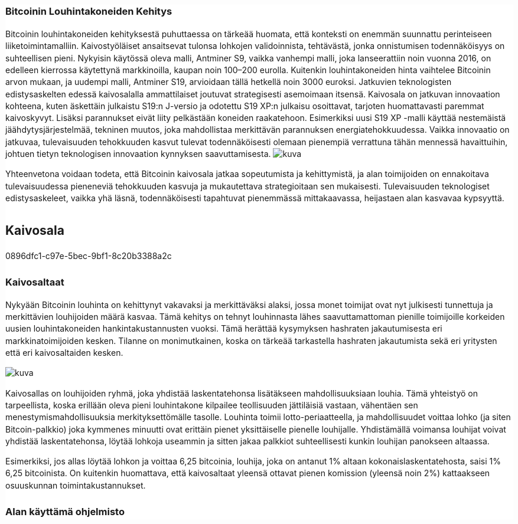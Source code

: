 ### Bitcoinin Louhintakoneiden Kehitys

Bitcoinin louhintakoneiden kehityksestä puhuttaessa on tärkeää huomata, että konteksti on enemmän suunnattu perinteiseen liiketoimintamalliin. Kaivostyöläiset ansaitsevat tulonsa lohkojen validoinnista, tehtävästä, jonka onnistumisen todennäköisyys on suhteellisen pieni. Nykyisin käytössä oleva malli, Antminer S9, vaikka vanhempi malli, joka lanseerattiin noin vuonna 2016, on edelleen kierrossa käytettynä markkinoilla, kaupan noin 100–200 eurolla. Kuitenkin louhintakoneiden hinta vaihtelee Bitcoinin arvon mukaan, ja uudempi malli, Antminer S19, arvioidaan tällä hetkellä noin 3000 euroksi.
Jatkuvien teknologisten edistysaskelten edessä kaivosalalla ammattilaiset joutuvat strategisesti asemoimaan itsensä. Kaivosala on jatkuvan innovaation kohteena, kuten äskettäin julkaistu S19:n J-versio ja odotettu S19 XP:n julkaisu osoittavat, tarjoten huomattavasti paremmat kaivoskyvyt. Lisäksi parannukset eivät liity pelkästään koneiden raakatehoon. Esimerkiksi uusi S19 XP -malli käyttää nestemäistä jäähdytysjärjestelmää, tekninen muutos, joka mahdollistaa merkittävän parannuksen energiatehokkuudessa. Vaikka innovaatio on jatkuvaa, tulevaisuuden tehokkuuden kasvut tulevat todennäköisesti olemaan pienempiä verrattuna tähän mennessä havaittuihin, johtuen tietyn teknologisen innovaation kynnyksen saavuttamisesta.
![kuva](assets/overview/chipevolution.webp)

Yhteenvetona voidaan todeta, että Bitcoinin kaivosala jatkaa sopeutumista ja kehittymistä, ja alan toimijoiden on ennakoitava tulevaisuudessa pieneneviä tehokkuuden kasvuja ja mukautettava strategioitaan sen mukaisesti. Tulevaisuuden teknologiset edistysaskeleet, vaikka yhä läsnä, todennäköisesti tapahtuvat pienemmässä mittakaavassa, heijastaen alan kasvavaa kypsyyttä.

## Kaivosala
<chapterId>0896dfc1-c97e-5bec-9bf1-8c20b3388a2c</chapterId>

### Kaivosaltaat

Nykyään Bitcoinin louhinta on kehittynyt vakavaksi ja merkittäväksi alaksi, jossa monet toimijat ovat nyt julkisesti tunnettuja ja merkittävien louhijoiden määrä kasvaa. Tämä kehitys on tehnyt louhinnasta lähes saavuttamattoman pienille toimijoille korkeiden uusien louhintakoneiden hankintakustannusten vuoksi. Tämä herättää kysymyksen hashraten jakautumisesta eri markkinatoimijoiden kesken. Tilanne on monimutkainen, koska on tärkeää tarkastella hashraten jakautumista sekä eri yritysten että eri kaivosaltaiden kesken.

![kuva](assets/overview/pool.webp)

Kaivosallas on louhijoiden ryhmä, joka yhdistää laskentatehonsa lisätäkseen mahdollisuuksiaan louhia. Tämä yhteistyö on tarpeellista, koska erillään oleva pieni louhintakone kilpailee teollisuuden jättiläisiä vastaan, vähentäen sen menestymismahdollisuuksia merkityksettömälle tasolle. Louhinta toimii lotto-periaatteella, ja mahdollisuudet voittaa lohko (ja siten Bitcoin-palkkio) joka kymmenes minuutti ovat erittäin pienet yksittäiselle pienelle louhijalle. Yhdistämällä voimansa louhijat voivat yhdistää laskentatehonsa, löytää lohkoja useammin ja sitten jakaa palkkiot suhteellisesti kunkin louhijan panokseen altaassa.

Esimerkiksi, jos allas löytää lohkon ja voittaa 6,25 bitcoinia, louhija, joka on antanut 1% altaan kokonaislaskentatehosta, saisi 1% 6,25 bitcoinista. On kuitenkin huomattava, että kaivosaltaat yleensä ottavat pienen komission (yleensä noin 2%) kattaakseen osuuskunnan toimintakustannukset.

### Alan käyttämä ohjelmisto
